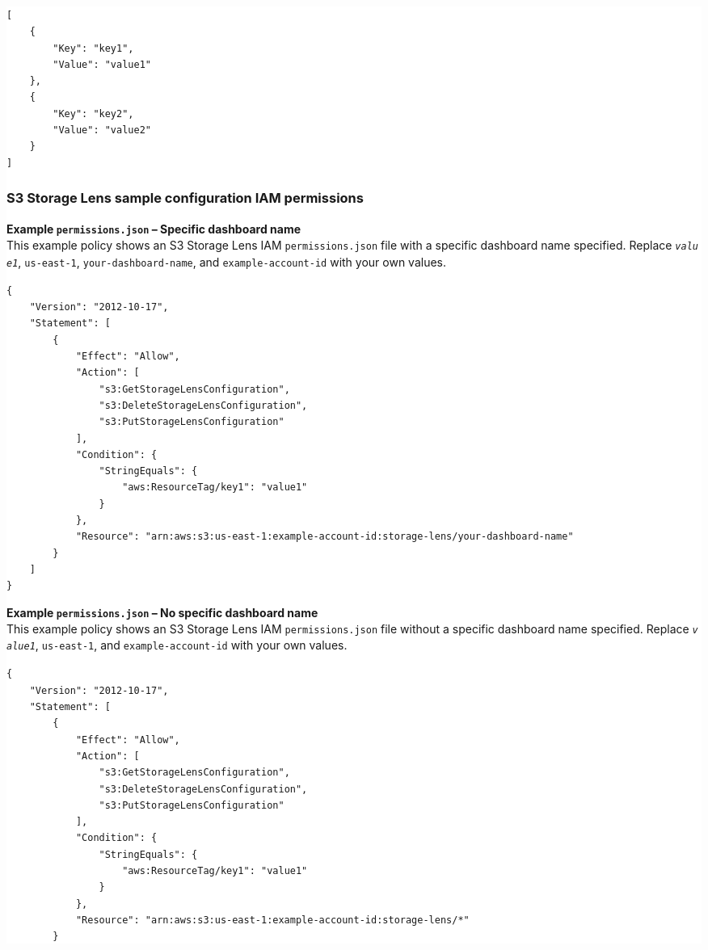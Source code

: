 ```
[
    {
        "Key": "key1",
        "Value": "value1"
    },
    {
        "Key": "key2",
        "Value": "value2"
    }
]
```

### S3 Storage Lens sample configuration IAM permissions<a name="S3LensHelperFilesSampleConfigurationIAMPermissionsCLI"></a>

**Example `permissions.json` – Specific dashboard name**  
This example policy shows an S3 Storage Lens IAM `permissions.json` file with a specific dashboard name specified\. Replace *`value1`*, `us-east-1`, `your-dashboard-name`, and `example-account-id` with your own values\.  

```
{
    "Version": "2012-10-17",
    "Statement": [
        {
            "Effect": "Allow",
            "Action": [
                "s3:GetStorageLensConfiguration",
                "s3:DeleteStorageLensConfiguration",
                "s3:PutStorageLensConfiguration"
            ],
            "Condition": {
                "StringEquals": {
                    "aws:ResourceTag/key1": "value1"
                }
            },
            "Resource": "arn:aws:s3:us-east-1:example-account-id:storage-lens/your-dashboard-name"
        }
    ]
}
```

**Example `permissions.json` – No specific dashboard name**  
This example policy shows an S3 Storage Lens IAM `permissions.json` file without a specific dashboard name specified\. Replace *`value1`*, `us-east-1`, and `example-account-id` with your own values\.  

```
{
    "Version": "2012-10-17",
    "Statement": [
        {
            "Effect": "Allow",
            "Action": [
                "s3:GetStorageLensConfiguration",
                "s3:DeleteStorageLensConfiguration",
                "s3:PutStorageLensConfiguration"
            ],
            "Condition": {
                "StringEquals": {
                    "aws:ResourceTag/key1": "value1"
                }
            },
            "Resource": "arn:aws:s3:us-east-1:example-account-id:storage-lens/*"
        }
```